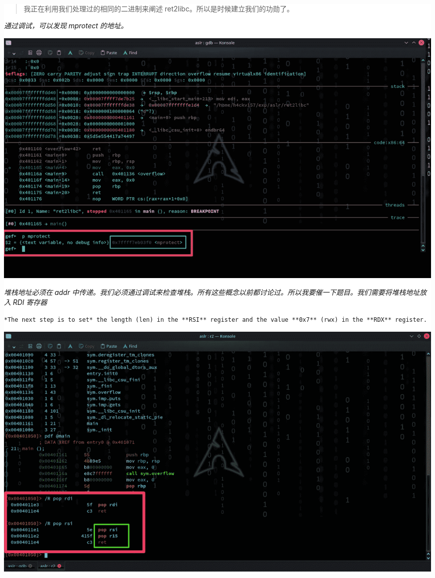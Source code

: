 > 我正在利用我们处理过的相同的二进制来阐述 ret2libc。所以是时候建立我们的功勋了。

*通过调试，可以发现 mprotect 的地址。*

![](img/b9443321377d11162f73e20bf9798ae5.png)

*堆栈地址必须在 addr 中传递。我们必须通过调试来检查堆栈。所有这些概念以前都讨论过。所以我要催一下题目。我们需要将堆栈地址放入 RDI 寄存器*

```
*The next step is to set* the length (len) in the **RSI** register and the value **0x7** (rwx) in the **RDX** register.
```

![](img/f87b15793083451c6f07a36d3639ca5a.png)
